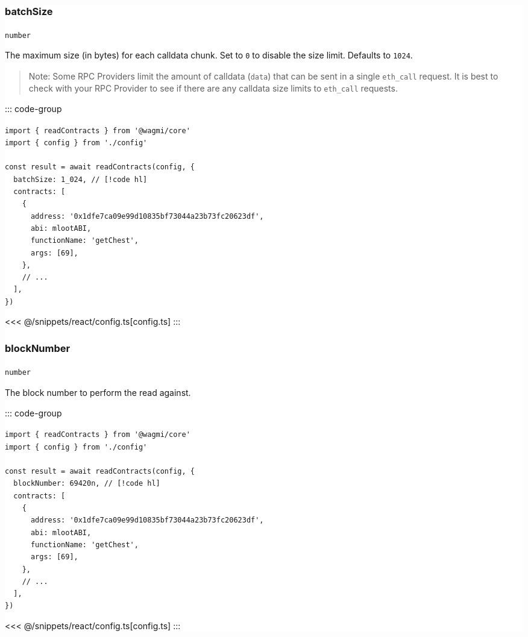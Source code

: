 ### batchSize

`number`

The maximum size (in bytes) for each calldata chunk. Set to `0` to disable the size limit. Defaults to `1024`.

> Note: Some RPC Providers limit the amount of calldata (`data`) that can be sent in a single `eth_call` request. It is best to check with your RPC Provider to see if there are any calldata size limits to `eth_call` requests.

::: code-group
```tsx [index.tsx]
import { readContracts } from '@wagmi/core'
import { config } from './config'

const result = await readContracts(config, {
  batchSize: 1_024, // [!code hl]
  contracts: [
    {
      address: '0x1dfe7ca09e99d10835bf73044a23b73fc20623df',
      abi: mlootABI,
      functionName: 'getChest',
      args: [69],
    },
    // ...
  ],
})
```
<<< @/snippets/react/config.ts[config.ts]
:::

### blockNumber

`number`

The block number to perform the read against.

::: code-group
```tsx [index.tsx]
import { readContracts } from '@wagmi/core'
import { config } from './config'

const result = await readContracts(config, {
  blockNumber: 69420n, // [!code hl]
  contracts: [
    {
      address: '0x1dfe7ca09e99d10835bf73044a23b73fc20623df',
      abi: mlootABI,
      functionName: 'getChest',
      args: [69],
    },
    // ...
  ],
})
```
<<< @/snippets/react/config.ts[config.ts]
:::
